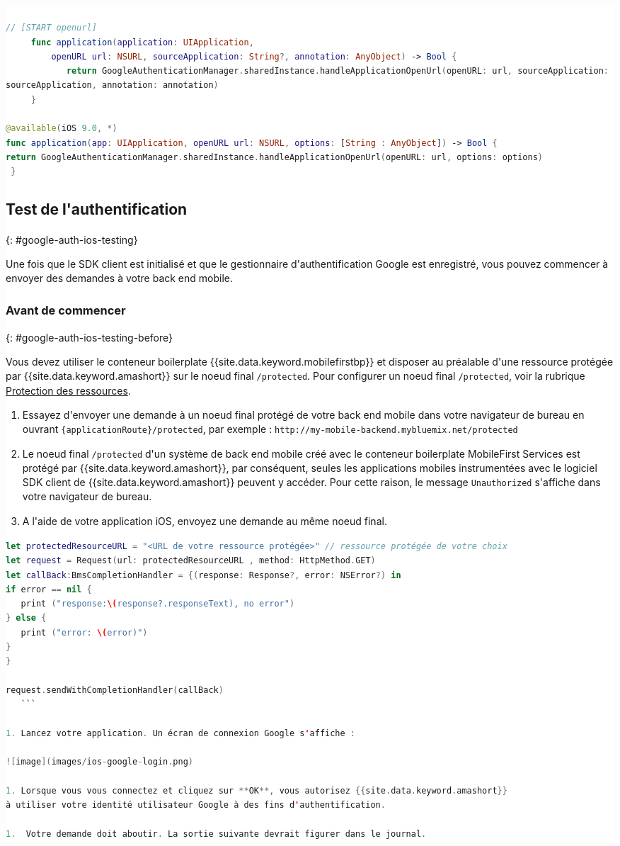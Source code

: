  ```Swift

 // [START openurl]
      func application(application: UIApplication,
          openURL url: NSURL, sourceApplication: String?, annotation: AnyObject) -> Bool {
             return GoogleAuthenticationManager.sharedInstance.handleApplicationOpenUrl(openURL: url, sourceApplication: sourceApplication, annotation: annotation)
      }

 @available(iOS 9.0, *)
 func application(app: UIApplication, openURL url: NSURL, options: [String : AnyObject]) -> Bool {
 return GoogleAuthenticationManager.sharedInstance.handleApplicationOpenUrl(openURL: url, options: options)
  }
 ```

## Test de l'authentification
{: #google-auth-ios-testing}

Une fois que le SDK client est initialisé et que le gestionnaire d'authentification Google est enregistré, vous pouvez commencer à envoyer des
demandes à votre back end mobile.

### Avant de commencer
{: #google-auth-ios-testing-before}

Vous devez utiliser le conteneur boilerplate {{site.data.keyword.mobilefirstbp}} et disposer au préalable d'une ressource protégée par {{site.data.keyword.amashort}} sur le noeud final `/protected`. Pour configurer un noeud final `/protected`, voir la rubrique [Protection des ressources](https://console.{DomainName}/docs/services/mobileaccess/protecting-resources.html).


1. Essayez d'envoyer une demande à un noeud final protégé de votre back end mobile dans votre navigateur de bureau en ouvrant
`{applicationRoute}/protected`, par exemple : `http://my-mobile-backend.mybluemix.net/protected`

1. Le noeud final `/protected` d'un système de back end mobile créé avec le conteneur boilerplate MobileFirst Services est protégé par {{site.data.keyword.amashort}}, par conséquent, seules les applications mobiles instrumentées avec le logiciel SDK client de {{site.data.keyword.amashort}} peuvent y accéder. Pour cette raison, le message `Unauthorized` s'affiche dans votre navigateur de bureau.

1. A l'aide de votre application iOS, envoyez une demande au même noeud final.

 ```Swift
 let protectedResourceURL = "<URL de votre ressource protégée>" // ressource protégée de votre choix
 let request = Request(url: protectedResourceURL , method: HttpMethod.GET)
 let callBack:BmsCompletionHandler = {(response: Response?, error: NSError?) in
 if error == nil {
    print ("response:\(response?.responseText), no error")
 } else {
    print ("error: \(error)")
 }
 }

 request.sendWithCompletionHandler(callBack)
	```

1. Lancez votre application. Un écran de connexion Google s'affiche :

 ![image](images/ios-google-login.png)

1. Lorsque vous vous connectez et cliquez sur **OK**, vous autorisez {{site.data.keyword.amashort}}
à utiliser votre identité utilisateur Google à des fins d'authentification.

1. 	Votre demande doit aboutir. La sortie suivante devrait figurer dans le journal.
 ```